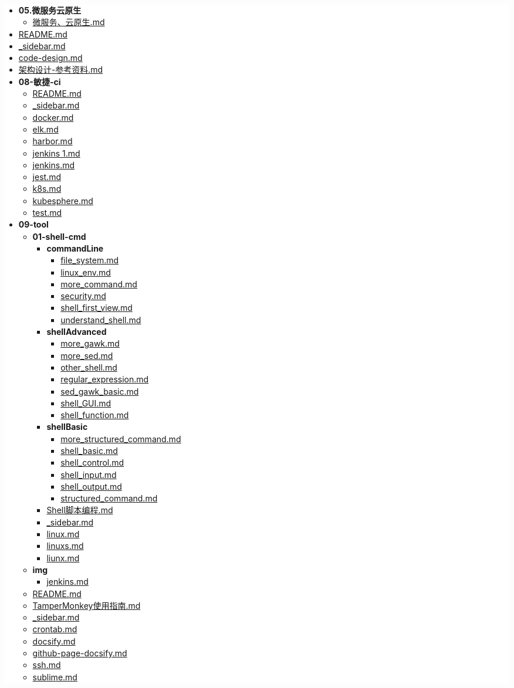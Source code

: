   - **05.微服务云原生**
    - [微服务、云原生.md](docs/software-engineering/06-architecture/05.微服务云原生/微服务、云原生.md)
  - [README.md](docs/software-engineering/06-architecture/README.md)
  - [_sidebar.md](docs/software-engineering/06-architecture/_sidebar.md)
  - [code-design.md](docs/software-engineering/06-architecture/code-design.md)
  - [架构设计-参考资料.md](docs/software-engineering/06-architecture/架构设计-参考资料.md)
- **08-敏捷-ci**
  - [README.md](docs/software-engineering/08-敏捷-ci/README.md)
  - [_sidebar.md](docs/software-engineering/08-敏捷-ci/_sidebar.md)
  - [docker.md](docs/software-engineering/08-敏捷-ci/docker.md)
  - [elk.md](docs/software-engineering/08-敏捷-ci/elk.md)
  - [harbor.md](docs/software-engineering/08-敏捷-ci/harbor.md)
  - [jenkins 1.md](docs/software-engineering/08-敏捷-ci/jenkins%201.md)
  - [jenkins.md](docs/software-engineering/08-敏捷-ci/jenkins.md)
  - [jest.md](docs/software-engineering/08-敏捷-ci/jest.md)
  - [k8s.md](docs/software-engineering/08-敏捷-ci/k8s.md)
  - [kubesphere.md](docs/software-engineering/08-敏捷-ci/kubesphere.md)
  - [test.md](docs/software-engineering/08-敏捷-ci/test.md)
- **09-tool**
  - **01-shell-cmd**
    - **commandLine**
      - [file_system.md](docs/software-engineering/09-tool/01-shell-cmd/commandLine/file_system.md)
      - [linux_env.md](docs/software-engineering/09-tool/01-shell-cmd/commandLine/linux_env.md)
      - [more_command.md](docs/software-engineering/09-tool/01-shell-cmd/commandLine/more_command.md)
      - [security.md](docs/software-engineering/09-tool/01-shell-cmd/commandLine/security.md)
      - [shell_first_view.md](docs/software-engineering/09-tool/01-shell-cmd/commandLine/shell_first_view.md)
      - [understand_shell.md](docs/software-engineering/09-tool/01-shell-cmd/commandLine/understand_shell.md)
    - **shellAdvanced**
      - [more_gawk.md](docs/software-engineering/09-tool/01-shell-cmd/shellAdvanced/more_gawk.md)
      - [more_sed.md](docs/software-engineering/09-tool/01-shell-cmd/shellAdvanced/more_sed.md)
      - [other_shell.md](docs/software-engineering/09-tool/01-shell-cmd/shellAdvanced/other_shell.md)
      - [regular_expression.md](docs/software-engineering/09-tool/01-shell-cmd/shellAdvanced/regular_expression.md)
      - [sed_gawk_basic.md](docs/software-engineering/09-tool/01-shell-cmd/shellAdvanced/sed_gawk_basic.md)
      - [shell_GUI.md](docs/software-engineering/09-tool/01-shell-cmd/shellAdvanced/shell_GUI.md)
      - [shell_function.md](docs/software-engineering/09-tool/01-shell-cmd/shellAdvanced/shell_function.md)
    - **shellBasic**
      - [more_structured_command.md](docs/software-engineering/09-tool/01-shell-cmd/shellBasic/more_structured_command.md)
      - [shell_basic.md](docs/software-engineering/09-tool/01-shell-cmd/shellBasic/shell_basic.md)
      - [shell_control.md](docs/software-engineering/09-tool/01-shell-cmd/shellBasic/shell_control.md)
      - [shell_input.md](docs/software-engineering/09-tool/01-shell-cmd/shellBasic/shell_input.md)
      - [shell_output.md](docs/software-engineering/09-tool/01-shell-cmd/shellBasic/shell_output.md)
      - [structured_command.md](docs/software-engineering/09-tool/01-shell-cmd/shellBasic/structured_command.md)
    - [Shell脚本编程.md](docs/software-engineering/09-tool/01-shell-cmd/Shell脚本编程.md)
    - [_sidebar.md](docs/software-engineering/09-tool/01-shell-cmd/_sidebar.md)
    - [linux.md](docs/software-engineering/09-tool/01-shell-cmd/linux.md)
    - [linuxs.md](docs/software-engineering/09-tool/01-shell-cmd/linuxs.md)
    - [liunx.md](docs/software-engineering/09-tool/01-shell-cmd/liunx.md)
  - **img**
    - [jenkins.md](docs/software-engineering/09-tool/img/jenkins.md)
  - [README.md](docs/software-engineering/09-tool/README.md)
  - [TamperMonkey使用指南.md](docs/software-engineering/09-tool/TamperMonkey使用指南.md)
  - [_sidebar.md](docs/software-engineering/09-tool/_sidebar.md)
  - [crontab.md](docs/software-engineering/09-tool/crontab.md)
  - [docsify.md](docs/software-engineering/09-tool/docsify.md)
  - [github-page-docsify.md](docs/software-engineering/09-tool/github-page-docsify.md)
  - [ssh.md](docs/software-engineering/09-tool/ssh.md)
  - [sublime.md](docs/software-engineering/09-tool/sublime.md)
